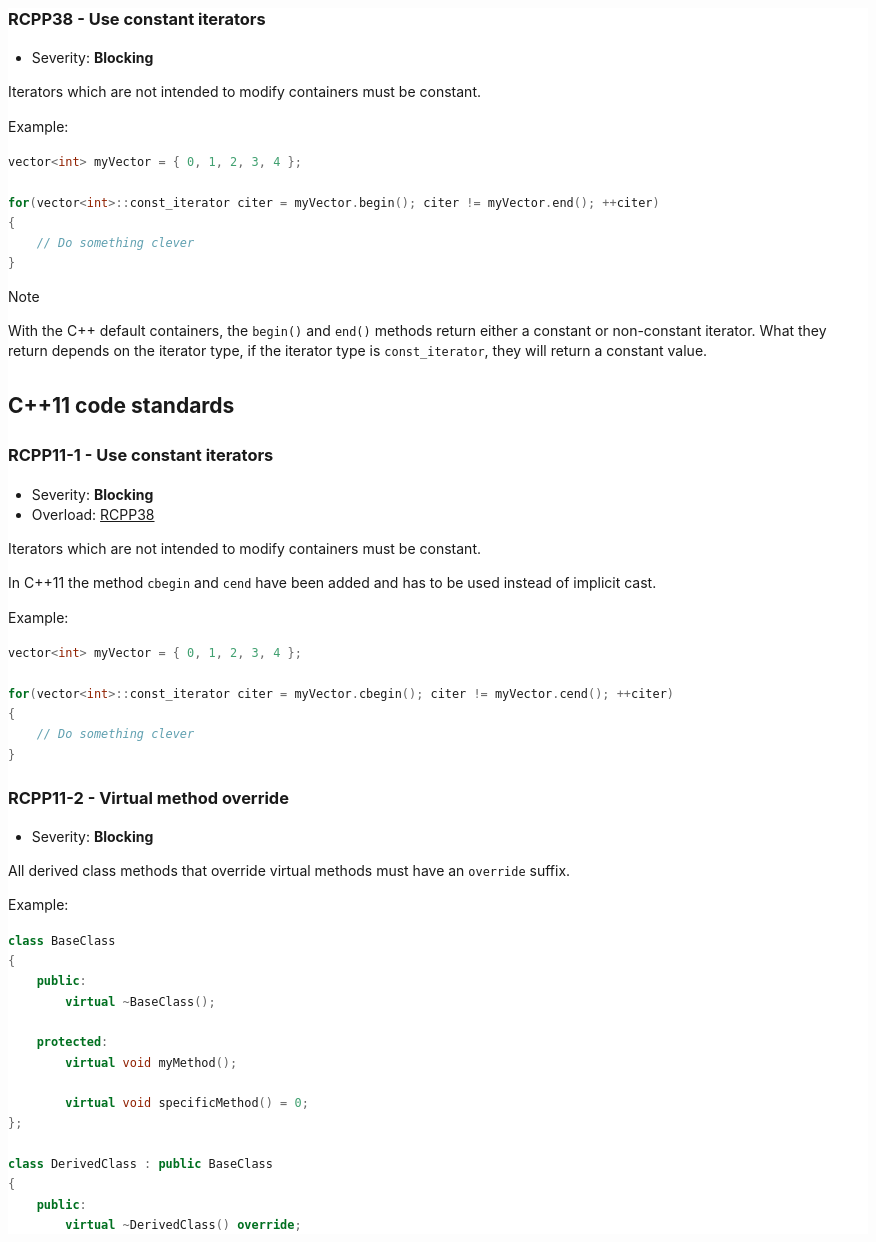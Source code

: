 ### RCPP38 - Use constant iterators

- Severity: **Blocking**

Iterators which are not intended to modify containers must be constant.

Example:

```cpp
vector<int> myVector = { 0, 1, 2, 3, 4 };

for(vector<int>::const_iterator citer = myVector.begin(); citer != myVector.end(); ++citer)
{
    // Do something clever
}
```

> [!NOTE]
> With the C++ default containers, the `begin()` and `end()` methods return either a constant or
> non-constant iterator. What they return depends on the iterator type, if the iterator type is
> `const_iterator`, they will return a constant value.

## C++11 code standards

### RCPP11-1 - Use constant iterators

- Severity: **Blocking**
- Overload: [RCPP38](#rcpp38---use-constant-iterators)

Iterators which are not intended to modify containers must be constant.

In C++11 the method `cbegin` and `cend` have been added and has to be used instead of implicit cast.

Example:

```cpp
vector<int> myVector = { 0, 1, 2, 3, 4 };

for(vector<int>::const_iterator citer = myVector.cbegin(); citer != myVector.cend(); ++citer)
{
    // Do something clever
}
```

### RCPP11-2 - Virtual method override

- Severity: **Blocking**

All derived class methods that override virtual methods must have an `override` suffix.

Example:

```cpp
class BaseClass
{
    public:
        virtual ~BaseClass();

    protected:
        virtual void myMethod();

        virtual void specificMethod() = 0;
};

class DerivedClass : public BaseClass
{
    public:
        virtual ~DerivedClass() override;
```